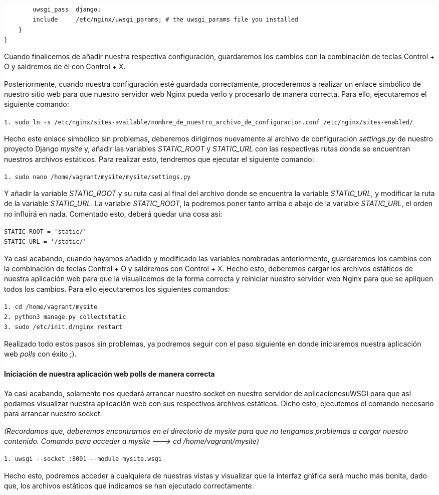 ```
        uwsgi_pass  django;
        include     /etc/nginx/uwsgi_params; # the uwsgi_params file you installed
    }
}
```
Cuando finalicemos de añadir nuestra respectiva configuración, guardaremos los cambios con la combinación de teclas Control + O y saldremos de él con Control + X.

Posteriormente, cuando nuestra configuración esté guardada correctamente, procederemos a realizar un enlace simbólico de nuestro sitio web para que nuestro servidor web Nginx pueda verlo y procesarlo de manera correcta. Para ello, ejecutaremos el siguiente comando:
```
1. sudo ln -s /etc/nginx/sites-available/nombre_de_nuestro_archivo_de_configuracion.conf /etc/nginx/sites-enabled/
```
Hecho este enlace simbólico sin problemas, deberemos dirigirnos nuevamente al archivo de configuración *settings.py* de nuestro proyecto Django *mysite* y, añadir las variables *STATIC_ROOT* y *STATIC_URL* con las respectivas rutas donde se encuentran nuestros archivos estáticos. Para realizar esto, tendremos que ejecutar el siguiente comando:
```
1. sudo nano /home/vagrant/mysite/mysite/settings.py
```
Y añadir la variable *STATIC_ROOT* y su ruta casi al final del archivo donde se encuentra la variable *STATIC_URL*, y modificar la ruta de la variable *STATIC_URL*. La variable *STATIC_ROOT*, la podremos poner tanto arriba o abajo de la variable *STATIC_URL*, el orden no influirá en nada. Comentado esto, deberá quedar una cosa así:
```
STATIC_ROOT = 'static/'
STATIC_URL = '/static/'
```
Ya casi acabando, cuando hayamos añadido y modificado las variables nombradas anteriormente, guardaremos los cambios con la combinación de teclas Control + O y saldremos con Control + X. Hecho esto, deberemos cargar los archivos estáticos de nuestra aplicación web para que la visualicemos de la forma correcta y reiniciar nuestro servidor web Nginx para que se apliquen todos los cambios. Para ello ejecutaremos los siguientes comandos:
```
1. cd /home/vagrant/mysite
2. python3 manage.py collectstatic 
3. sudo /etc/init.d/nginx restart
```
Realizado todo estos pasos sin problemas, ya podremos seguir con el paso siguiente en donde iniciaremos nuestra aplicación web *polls* con éxito ;).

#### Iniciación de nuestra aplicación web polls de manera correcta
Ya casi acabando, solamente nos quedará arrancar nuestro socket en nuestro servidor de aplicacionesuWSGI para que así podamos visualizar nuestra aplicación web con sus respectivos archivos estáticos.
Dicho esto, ejecutemos el comando necesario para arrancar nuestro socket:

*(Recordamos que, deberemos encontrarnos en el directorio de mysite para que no tengamos problemas a cargar nuestro contenido. Comando para acceder a mysite ---> cd /home/vagrant/mysite)*

```
1. uwsgi --socket :8001 --module mysite.wsgi
```
Hecho esto, podremos acceder a cualquiera de nuestras vistas y visualizar que la interfaz gráfica será mucho más bonita, dado que, los archivos estáticos que indicamos se han ejecutado correctamente.
